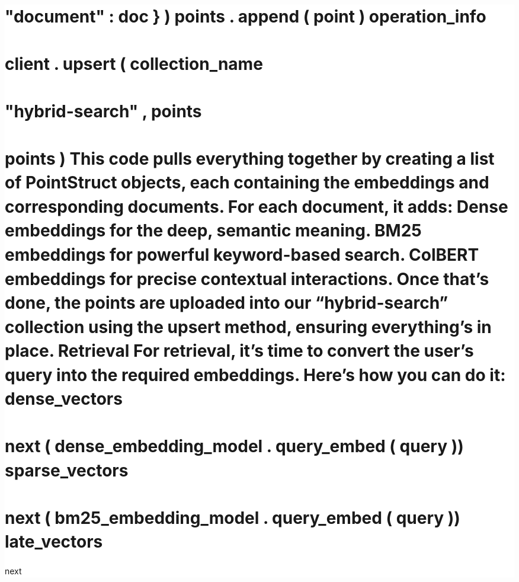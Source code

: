 "document"
:
doc
}
)
points
.
append
(
point
)
operation_info
=
client
.
upsert
(
collection_name
=
"hybrid-search"
,
points
=
points
)
This code pulls everything together by creating a list of
PointStruct
objects, each containing the embeddings and corresponding documents.
For each document, it adds:
Dense embeddings
for the deep, semantic meaning.
BM25 embeddings
for powerful keyword-based search.
ColBERT embeddings
for precise contextual interactions.
Once that’s done, the points are uploaded into our
“hybrid-search”
collection using the upsert method, ensuring everything’s in place.
Retrieval
For retrieval, it’s time to convert the user’s query into the required embeddings. Here’s how you can do it:
dense_vectors
=
next
(
dense_embedding_model
.
query_embed
(
query
))
sparse_vectors
=
next
(
bm25_embedding_model
.
query_embed
(
query
))
late_vectors
=
next